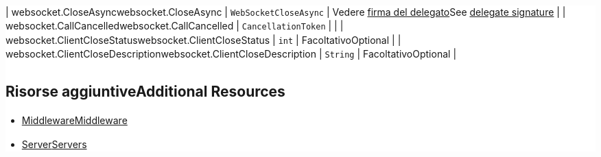 | <span data-ttu-id="b0447-229">websocket.CloseAsync</span><span class="sxs-lookup"><span data-stu-id="b0447-229">websocket.CloseAsync</span></span> | `WebSocketCloseAsync` | <span data-ttu-id="b0447-230">Vedere [firma del delegato](http://owin.org/spec/extensions/owin-SendFile-Extension-v0.3.0.htm)</span><span class="sxs-lookup"><span data-stu-id="b0447-230">See [delegate signature](http://owin.org/spec/extensions/owin-SendFile-Extension-v0.3.0.htm)</span></span>  |
| <span data-ttu-id="b0447-231">websocket.CallCancelled</span><span class="sxs-lookup"><span data-stu-id="b0447-231">websocket.CallCancelled</span></span> | `CancellationToken` |  |
| <span data-ttu-id="b0447-232">websocket.ClientCloseStatus</span><span class="sxs-lookup"><span data-stu-id="b0447-232">websocket.ClientCloseStatus</span></span> | `int` | <span data-ttu-id="b0447-233">Facoltativo</span><span class="sxs-lookup"><span data-stu-id="b0447-233">Optional</span></span> |
| <span data-ttu-id="b0447-234">websocket.ClientCloseDescription</span><span class="sxs-lookup"><span data-stu-id="b0447-234">websocket.ClientCloseDescription</span></span> | `String` | <span data-ttu-id="b0447-235">Facoltativo</span><span class="sxs-lookup"><span data-stu-id="b0447-235">Optional</span></span> |


## <a name="additional-resources"></a><span data-ttu-id="b0447-236">Risorse aggiuntive</span><span class="sxs-lookup"><span data-stu-id="b0447-236">Additional Resources</span></span>

* [<span data-ttu-id="b0447-237">Middleware</span><span class="sxs-lookup"><span data-stu-id="b0447-237">Middleware</span></span>](middleware.md)

* [<span data-ttu-id="b0447-238">Server</span><span class="sxs-lookup"><span data-stu-id="b0447-238">Servers</span></span>](servers/index.md)

